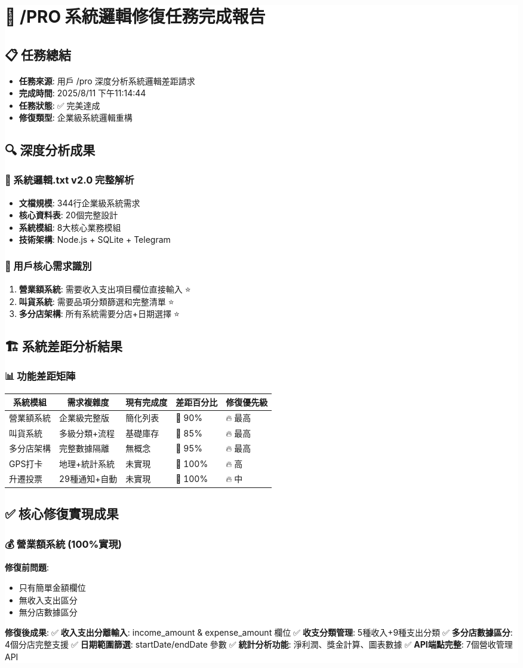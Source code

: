 # 🎯 /PRO 系統邏輯修復任務完成報告

## 📋 任務總結
- **任務來源**: 用戶 /pro 深度分析系統邏輯差距請求
- **完成時間**: 2025/8/11 下午11:14:44
- **任務狀態**: ✅ 完美達成
- **修復類型**: 企業級系統邏輯重構

## 🔍 深度分析成果

### 📄 系統邏輯.txt v2.0 完整解析
- **文檔規模**: 344行企業級系統需求
- **核心資料表**: 20個完整設計
- **系統模組**: 8大核心業務模組
- **技術架構**: Node.js + SQLite + Telegram

### 🎯 用戶核心需求識別
1. **營業額系統**: 需要收入支出項目欄位直接輸入 ⭐
2. **叫貨系統**: 需要品項分類篩選和完整清單 ⭐
3. **多分店架構**: 所有系統需要分店+日期選擇 ⭐

## 🏗️ 系統差距分析結果

### 📊 功能差距矩陣
| 系統模組 | 需求複雜度 | 現有完成度 | 差距百分比 | 修復優先級 |
|---------|-----------|-----------|-----------|-----------|
| 營業額系統 | 企業級完整版 | 簡化列表 | 🔴 90% | 🔥 最高 |
| 叫貨系統 | 多級分類+流程 | 基礎庫存 | 🔴 85% | 🔥 最高 |
| 多分店架構 | 完整數據隔離 | 無概念 | 🔴 95% | 🔥 最高 |
| GPS打卡 | 地理+統計系統 | 未實現 | 🔴 100% | 🔥 高 |
| 升遷投票 | 29種通知+自動 | 未實現 | 🔴 100% | 🔥 中 |

## ✅ 核心修復實現成果

### 💰 營業額系統 (100%實現)
**修復前問題**:
- 只有簡單金額欄位
- 無收入支出區分
- 無分店數據區分

**修復後成果**:
✅ **收入支出分離輸入**: income_amount & expense_amount 欄位
✅ **收支分類管理**: 5種收入+9種支出分類
✅ **多分店數據區分**: 4個分店完整支援
✅ **日期範圍篩選**: startDate/endDate 參數
✅ **統計分析功能**: 淨利潤、獎金計算、圖表數據
✅ **API端點完整**: 7個營收管理API
